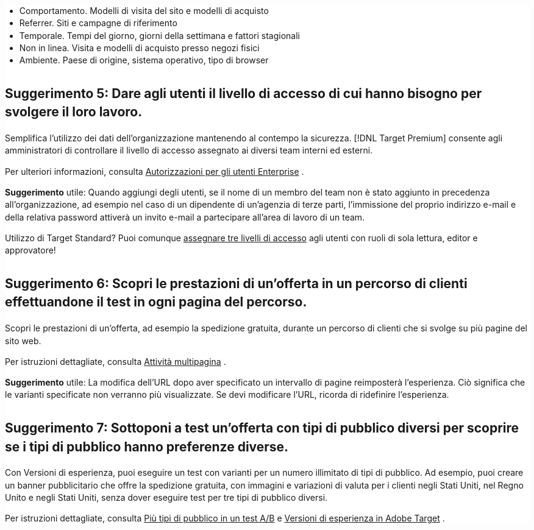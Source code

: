 * Comportamento. Modelli di visita del sito e modelli di acquisto
* Referrer. Siti e campagne di riferimento
* Temporale. Tempi del giorno, giorni della settimana e fattori stagionali
* Non in linea. Visita e modelli di acquisto presso negozi fisici
* Ambiente. Paese di origine, sistema operativo, tipo di browser

## Suggerimento 5: Dare agli utenti il livello di accesso di cui hanno bisogno per svolgere il loro lavoro.

Semplifica l’utilizzo dei dati dell’organizzazione mantenendo al contempo la sicurezza. [!DNL Target Premium] consente agli amministratori di controllare il livello di accesso assegnato ai diversi team interni ed esterni.

Per ulteriori informazioni, consulta [Autorizzazioni per gli utenti Enterprise](/help/administrating-target/c-user-management/property-channel/property-channel.md) .

**Suggerimento** utile: Quando aggiungi degli utenti, se il nome di un membro del team non è stato aggiunto in precedenza all’organizzazione, ad esempio nel caso di un dipendente di un’agenzia di terze parti, l’immissione del proprio indirizzo e-mail e della relativa password attiverà un invito e-mail a partecipare all’area di lavoro di un team.

Utilizzo di Target Standard? Puoi comunque [assegnare tre livelli di accesso](/help/administrating-target/c-user-management/c-user-management/user-management.md) agli utenti con ruoli di sola lettura, editor e approvatore!

## Suggerimento 6: Scopri le prestazioni di un’offerta in un percorso di clienti effettuandone il test in ogni pagina del percorso.

Scopri le prestazioni di un’offerta, ad esempio la spedizione gratuita, durante un percorso di clienti che si svolge su più pagine del sito web.

Per istruzioni dettagliate, consulta [Attività multipagina](/help/c-experiences/c-visual-experience-composer/multipage-activity.md) .

**Suggerimento** utile: La modifica dell’URL dopo aver specificato un intervallo di pagine reimposterà l’esperienza. Ciò significa che le varianti specificate non verranno più visualizzate. Se devi modificare l’URL, ricorda di ridefinire l’esperienza.

## Suggerimento 7: Sottoponi a test un’offerta con tipi di pubblico diversi per scoprire se i tipi di pubblico hanno preferenze diverse.

Con Versioni di esperienza, puoi eseguire un test con varianti per un numero illimitato di tipi di pubblico. Ad esempio, puoi creare un banner pubblicitario che offre la spedizione gratuita, con immagini e variazioni di valuta per i clienti negli Stati Uniti, nel Regno Unito e negli Stati Uniti, senza dover eseguire test per tre tipi di pubblico diversi.

Per istruzioni dettagliate, consulta [Più tipi di pubblico in un test A/B](/help/c-activities/t-test-ab/t-test-create-ab/target-experience-to-multiple-audiences.md) e [Versioni di esperienza in Adobe Target](https://helpx.adobe.com/target/how-to/experience-versions.html?playlist=/ccx/v1/collection/product/target/seg-%20ment/business-practitioners/explevel/beginner-adls/applaunch/how-to-2/collection.ccx.js?ref=helpx.adobe.com) .
